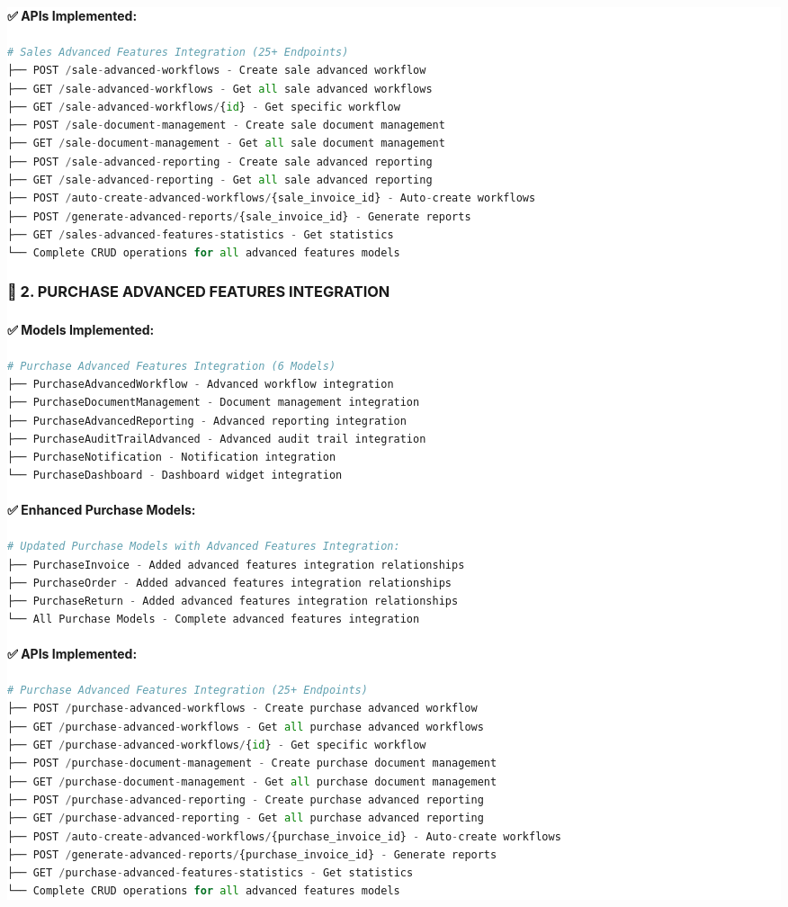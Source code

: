 #### **✅ APIs Implemented:**
```python
# Sales Advanced Features Integration (25+ Endpoints)
├── POST /sale-advanced-workflows - Create sale advanced workflow
├── GET /sale-advanced-workflows - Get all sale advanced workflows
├── GET /sale-advanced-workflows/{id} - Get specific workflow
├── POST /sale-document-management - Create sale document management
├── GET /sale-document-management - Get all sale document management
├── POST /sale-advanced-reporting - Create sale advanced reporting
├── GET /sale-advanced-reporting - Get all sale advanced reporting
├── POST /auto-create-advanced-workflows/{sale_invoice_id} - Auto-create workflows
├── POST /generate-advanced-reports/{sale_invoice_id} - Generate reports
├── GET /sales-advanced-features-statistics - Get statistics
└── Complete CRUD operations for all advanced features models
```

### **🚀 2. PURCHASE ADVANCED FEATURES INTEGRATION**

#### **✅ Models Implemented:**
```python
# Purchase Advanced Features Integration (6 Models)
├── PurchaseAdvancedWorkflow - Advanced workflow integration
├── PurchaseDocumentManagement - Document management integration
├── PurchaseAdvancedReporting - Advanced reporting integration
├── PurchaseAuditTrailAdvanced - Advanced audit trail integration
├── PurchaseNotification - Notification integration
└── PurchaseDashboard - Dashboard widget integration
```

#### **✅ Enhanced Purchase Models:**
```python
# Updated Purchase Models with Advanced Features Integration:
├── PurchaseInvoice - Added advanced features integration relationships
├── PurchaseOrder - Added advanced features integration relationships
├── PurchaseReturn - Added advanced features integration relationships
└── All Purchase Models - Complete advanced features integration
```

#### **✅ APIs Implemented:**
```python
# Purchase Advanced Features Integration (25+ Endpoints)
├── POST /purchase-advanced-workflows - Create purchase advanced workflow
├── GET /purchase-advanced-workflows - Get all purchase advanced workflows
├── GET /purchase-advanced-workflows/{id} - Get specific workflow
├── POST /purchase-document-management - Create purchase document management
├── GET /purchase-document-management - Get all purchase document management
├── POST /purchase-advanced-reporting - Create purchase advanced reporting
├── GET /purchase-advanced-reporting - Get all purchase advanced reporting
├── POST /auto-create-advanced-workflows/{purchase_invoice_id} - Auto-create workflows
├── POST /generate-advanced-reports/{purchase_invoice_id} - Generate reports
├── GET /purchase-advanced-features-statistics - Get statistics
└── Complete CRUD operations for all advanced features models
```
